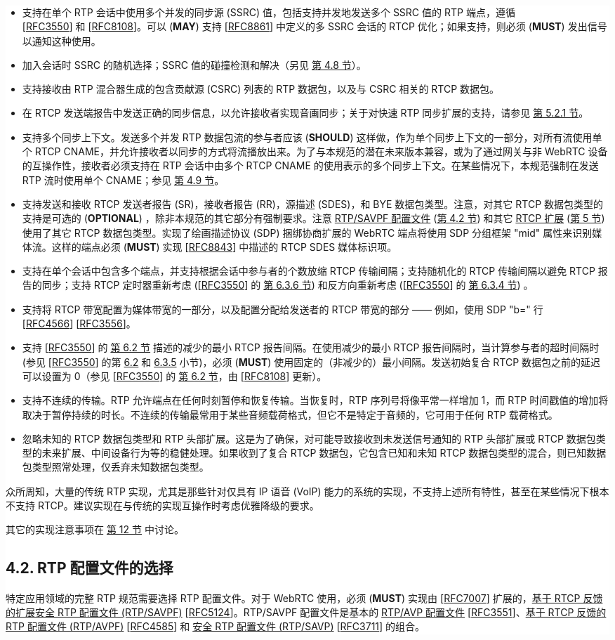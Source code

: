  * 支持在单个 RTP 会话中使用多个并发的同步源 (SSRC) 值，包括支持并发地发送多个 SSRC 值的 RTP 端点，遵循 [[RFC3550](https://www.rfc-editor.org/rfc/rfc8834#RFC3550)] 和 [[RFC8108](https://www.rfc-editor.org/rfc/rfc8834#RFC8108)]。可以 (**MAY**) 支持 [[RFC8861](https://www.rfc-editor.org/rfc/rfc8834#RFC8861)] 中定义的多 SSRC 会话的 RTCP 优化；如果支持，则必须 (**MUST**) 发出信号以通知这种使用。

 * 加入会话时 SSRC 的随机选择；SSRC 值的碰撞检测和解决（另见 [第 4.8 节](https://www.rfc-editor.org/rfc/rfc8834#sec-ssrc)）。

 * 支持接收由 RTP 混合器生成的包含贡献源 (CSRC) 列表的 RTP 数据包，以及与 CSRC 相关的 RTCP 数据包。

 * 在 RTCP 发送端报告中发送正确的同步信息，以允许接收者实现音画同步；关于对快速 RTP 同步扩展的支持，请参见 [第 5.2.1 节](https://www.rfc-editor.org/rfc/rfc8834#rapid-sync)。

 * 支持多个同步上下文。发送多个并发 RTP 数据包流的参与者应该  (**SHOULD**) 这样做，作为单个同步上下文的一部分，对所有流使用单个 RTCP CNAME，并允许接收者以同步的方式将流播放出来。为了与本规范的潜在未来版本兼容，或为了通过网关与非 WebRTC 设备的互操作性，接收者必须支持在 RTP 会话中由多个 RTCP CNAME 的使用表示的多个同步上下文。在某些情况下，本规范强制在发送 RTP 流时使用单个 CNAME；参见 [第 4.9 节](https://www.rfc-editor.org/rfc/rfc8834#sec-cname)。

 * 支持发送和接收 RTCP 发送者报告 (SR)，接收者报告 (RR)，源描述 (SDES)，和 BYE 数据包类型。注意，对其它 RTCP 数据包类型的支持是可选的  (**OPTIONAL**) ，除非本规范的其它部分有强制要求。注意 [RTP/SAVPF 配置文件](https://www.rfc-editor.org/rfc/rfc8834#sec-profile) ([第 4.2 节](https://www.rfc-editor.org/rfc/rfc8834#sec-profile)) 和其它 [RTCP 扩展](https://www.rfc-editor.org/rfc/rfc8834#sec-rtp-extn) ([第 5 节](https://www.rfc-editor.org/rfc/rfc8834#sec-rtp-extn)) 使用了其它 RTCP 数据包类型。实现了绘画描述协议 (SDP) 捆绑协商扩展的 WebRTC 端点将使用 SDP 分组框架 "mid" 属性来识别媒体流。这样的端点必须 (**MUST**) 实现 [[RFC8843](https://www.rfc-editor.org/rfc/rfc8834#RFC8843)] 中描述的 RTCP SDES 媒体标识项。

 * 支持在单个会话中包含多个端点，并支持根据会话中参与者的个数放缩 RTCP 传输间隔；支持随机化的 RTCP 传输间隔以避免 RTCP 报告的同步；支持 RTCP 定时器重新考虑 ([[RFC3550](https://www.rfc-editor.org/rfc/rfc8834#RFC3550)] 的 [第 6.3.6 节](https://www.rfc-editor.org/rfc/rfc3550#section-6.3.6)) 和反方向重新考虑 ([[RFC3550](https://www.rfc-editor.org/rfc/rfc8834#RFC3550)] 的 [第 6.3.4 节](https://www.rfc-editor.org/rfc/rfc3550#section-6.3.4)) 。

 * 支持将 RTCP 带宽配置为媒体带宽的一部分，以及配置分配给发送者的 RTCP 带宽的部分 —— 例如，使用 SDP "b=" 行 [[RFC4566](https://www.rfc-editor.org/rfc/rfc8834#RFC4566)] [[RFC3556](https://www.rfc-editor.org/rfc/rfc8834#RFC3556)]。

 * 支持 [[RFC3550](https://www.rfc-editor.org/rfc/rfc8834#RFC3550)] 的 [第 6.2 节](https://www.rfc-editor.org/rfc/rfc3550#section-6.2) 描述的减少的最小 RTCP 报告间隔。在使用减少的最小 RTCP 报告间隔时，当计算参与者的超时间隔时 (参见 [[RFC3550](https://www.rfc-editor.org/rfc/rfc8834#RFC3550)] 的第 [6.2](https://www.rfc-editor.org/rfc/rfc3550#section-6.2) 和 [6.3.5](https://www.rfc-editor.org/rfc/rfc3550#section-6.3.5) 小节)，必须 (**MUST**) 使用固定的（非减少的）最小间隔。发送初始复合 RTCP 数据包之前的延迟可以设置为 0（参见 [[RFC3550](https://www.rfc-editor.org/rfc/rfc8834#RFC3550)] 的 [第 6.2 节](https://www.rfc-editor.org/rfc/rfc3550#section-6.2)，由 [[RFC8108](https://www.rfc-editor.org/rfc/rfc8834#RFC8108)] 更新）。

 * 支持不连续的传输。RTP 允许端点在任何时刻暂停和恢复传输。当恢复时，RTP 序列号将像平常一样增加 1，而 RTP 时间戳值的增加将取决于暂停持续的时长。不连续的传输最常用于某些音频载荷格式，但它不是特定于音频的，它可用于任何 RTP 载荷格式。

 * 忽略未知的 RTCP 数据包类型和 RTP 头部扩展。这是为了确保，对可能导致接收到未发送信号通知的 RTP 头部扩展或 RTCP 数据包类型的未来扩展、中间设备行为等的稳健处理。如果收到了复合 RTCP 数据包，它包含已知和未知 RTCP 数据包类型的混合，则已知数据包类型照常处理，仅丢弃未知数据包类型。

众所周知，大量的传统 RTP 实现，尤其是那些针对仅具有 IP 语音 (VoIP) 能力的系统的实现，不支持上述所有特性，甚至在某些情况下根本不支持 RTCP。建议实现在与传统的实现互操作时考虑优雅降级的要求。

其它的实现注意事项在 [第 12 节](https://www.rfc-editor.org/rfc/rfc8834#sec-rtp-func) 中讨论。

## 4.2. RTP 配置文件的选择

特定应用领域的完整 RTP 规范需要选择 RTP 配置文件。对于 WebRTC 使用，必须 (**MUST**) 实现由 [[RFC7007](https://www.rfc-editor.org/rfc/rfc8834#RFC7007)] 扩展的，[基于 RTCP 反馈的扩展安全 RTP 配置文件 (RTP/SAVPF)](https://www.rfc-editor.org/rfc/rfc8834#RFC5124) [[RFC5124](https://www.rfc-editor.org/rfc/rfc8834#RFC5124)]。RTP/SAVPF 配置文件是基本的 [RTP/AVP 配置文件](https://www.rfc-editor.org/rfc/rfc8834#RFC3551) [[RFC3551](https://www.rfc-editor.org/rfc/rfc8834#RFC3551)]、[基于 RTCP 反馈的 RTP 配置文件 (RTP/AVPF)](https://www.rfc-editor.org/rfc/rfc8834#RFC4585) [[RFC4585](https://www.rfc-editor.org/rfc/rfc8834#RFC4585)] 和 [安全 RTP 配置文件 (RTP/SAVP)](https://www.rfc-editor.org/rfc/rfc8834#RFC3711) [[RFC3711](https://www.rfc-editor.org/rfc/rfc8834#RFC3711)] 的组合。
